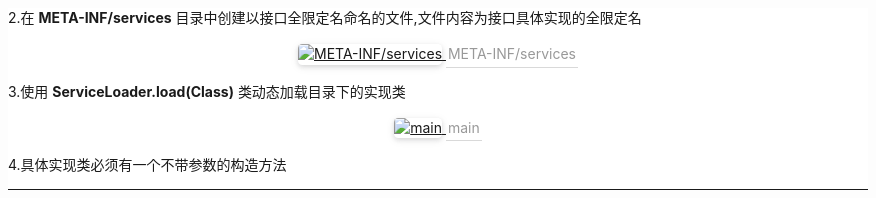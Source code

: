 2.在 __META-INF/services__ 目录中创建以接口全限定名命名的文件,文件内容为接口具体实现的全限定名  

<center>
    <a href="https://cdn.jsdelivr.net/gh/BiggerYellow/BiggerYellow.github.io/img/springboot/services.png">
    <img style="border-radius: 0.3125em;
    box-shadow: 0 2px 4px 0 rgba(34,36,38,.12),0 2px 10px 0 rgba(34,36,38,.08);" class="img-responsive img-centered" alt="META-INF/services"
    src="https://cdn.jsdelivr.net/gh/BiggerYellow/BiggerYellow.github.io/img/springboot/services.png">
    <div style="color:orange; border-bottom: 1px solid #d9d9d9;
    display: inline-block;
    color: #999;
    padding: 2px;">META-INF/services</div>
    </a>
</center>

3.使用 __ServiceLoader.load(Class<T>)__ 类动态加载目录下的实现类  

<center>
    <a href="https://cdn.jsdelivr.net/gh/BiggerYellow/BiggerYellow.github.io/img/springboot/main.png">
    <img style="border-radius: 0.3125em;
    box-shadow: 0 2px 4px 0 rgba(34,36,38,.12),0 2px 10px 0 rgba(34,36,38,.08);" class="img-responsive img-centered" alt="main"
    src="https://cdn.jsdelivr.net/gh/BiggerYellow/BiggerYellow.github.io/img/springboot/main.png">
    <div style="color:orange; border-bottom: 1px solid #d9d9d9;
    display: inline-block;
    color: #999;
    padding: 2px;">main</div>
    </a>
</center>

4.具体实现类必须有一个不带参数的构造方法  

- - -


